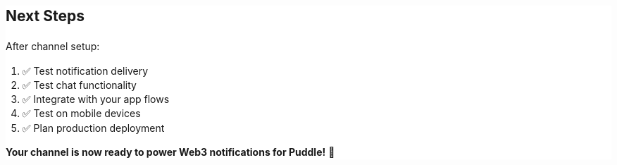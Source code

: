 
## Next Steps

After channel setup:

1. ✅ Test notification delivery
2. ✅ Test chat functionality
3. ✅ Integrate with your app flows
4. ✅ Test on mobile devices
5. ✅ Plan production deployment

**Your channel is now ready to power Web3 notifications for Puddle!** 🎉
